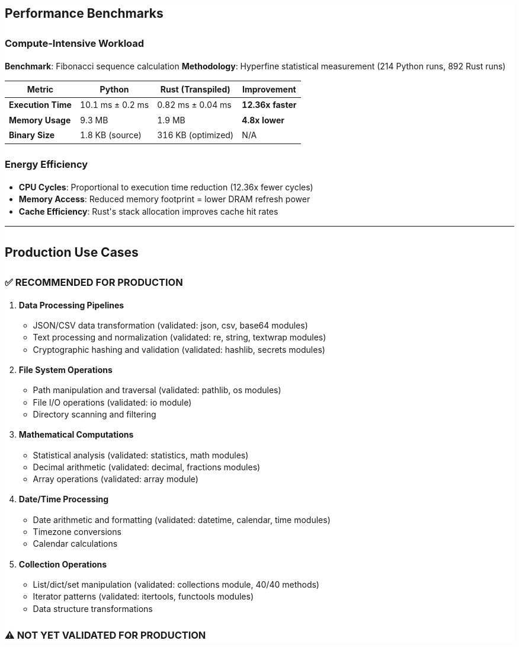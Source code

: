 
## Performance Benchmarks

### Compute-Intensive Workload
**Benchmark**: Fibonacci sequence calculation
**Methodology**: Hyperfine statistical measurement (214 Python runs, 892 Rust runs)

| Metric | Python | Rust (Transpiled) | Improvement |
|--------|--------|-------------------|-------------|
| **Execution Time** | 10.1 ms ± 0.2 ms | 0.82 ms ± 0.04 ms | **12.36x faster** |
| **Memory Usage** | 9.3 MB | 1.9 MB | **4.8x lower** |
| **Binary Size** | 1.8 KB (source) | 316 KB (optimized) | N/A |

### Energy Efficiency
- **CPU Cycles**: Proportional to execution time reduction (12.36x fewer cycles)
- **Memory Access**: Reduced memory footprint = lower DRAM refresh power
- **Cache Efficiency**: Rust's stack allocation improves cache hit rates

---

## Production Use Cases

### ✅ RECOMMENDED FOR PRODUCTION

1. **Data Processing Pipelines**
   - JSON/CSV data transformation (validated: json, csv, base64 modules)
   - Text processing and normalization (validated: re, string, textwrap modules)
   - Cryptographic hashing and validation (validated: hashlib, secrets modules)

2. **File System Operations**
   - Path manipulation and traversal (validated: pathlib, os modules)
   - File I/O operations (validated: io module)
   - Directory scanning and filtering

3. **Mathematical Computations**
   - Statistical analysis (validated: statistics, math modules)
   - Decimal arithmetic (validated: decimal, fractions modules)
   - Array operations (validated: array module)

4. **Date/Time Processing**
   - Date arithmetic and formatting (validated: datetime, calendar, time modules)
   - Timezone conversions
   - Calendar calculations

5. **Collection Operations**
   - List/dict/set manipulation (validated: collections module, 40/40 methods)
   - Iterator patterns (validated: itertools, functools modules)
   - Data structure transformations

### ⚠️ NOT YET VALIDATED FOR PRODUCTION
